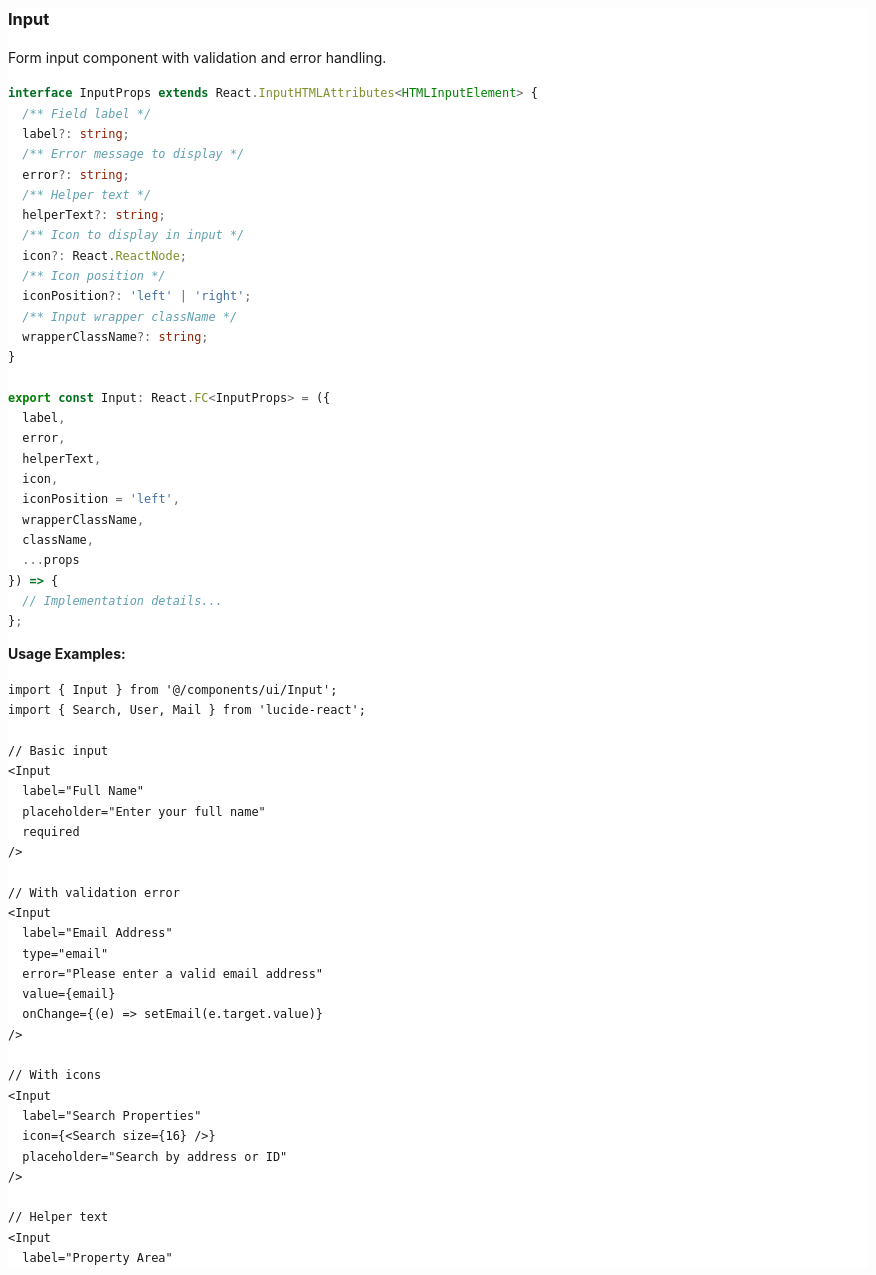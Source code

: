 ### Input

Form input component with validation and error handling.

```typescript
interface InputProps extends React.InputHTMLAttributes<HTMLInputElement> {
  /** Field label */
  label?: string;
  /** Error message to display */
  error?: string;
  /** Helper text */
  helperText?: string;
  /** Icon to display in input */
  icon?: React.ReactNode;
  /** Icon position */
  iconPosition?: 'left' | 'right';
  /** Input wrapper className */
  wrapperClassName?: string;
}

export const Input: React.FC<InputProps> = ({
  label,
  error,
  helperText,
  icon,
  iconPosition = 'left',
  wrapperClassName,
  className,
  ...props
}) => {
  // Implementation details...
};
```

**Usage Examples:**
```tsx
import { Input } from '@/components/ui/Input';
import { Search, User, Mail } from 'lucide-react';

// Basic input
<Input 
  label="Full Name"
  placeholder="Enter your full name"
  required
/>

// With validation error
<Input
  label="Email Address"
  type="email"
  error="Please enter a valid email address"
  value={email}
  onChange={(e) => setEmail(e.target.value)}
/>

// With icons
<Input
  label="Search Properties"
  icon={<Search size={16} />}
  placeholder="Search by address or ID"
/>

// Helper text
<Input
  label="Property Area"
```